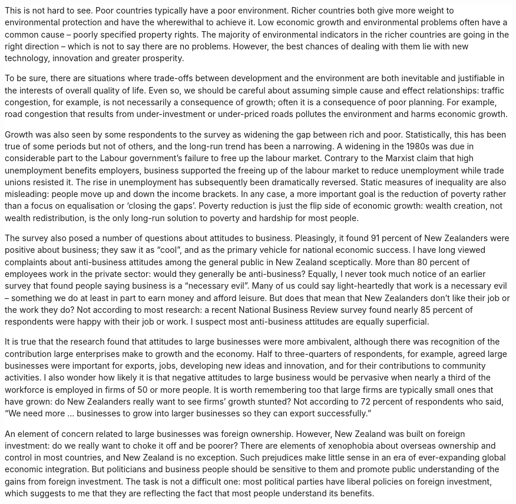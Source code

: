 This is not hard to see. Poor countries typically have a poor environment. Richer countries both give more weight to environmental protection and have the wherewithal to achieve it. Low economic growth and environmental problems often have a common cause – poorly specified property rights. The majority of environmental indicators in the richer countries are going in the right direction – which is not to say there are no problems. However, the best chances of dealing with them lie with new technology, innovation and greater prosperity.

To be sure, there are situations where trade-offs between development and the environment are both inevitable and justifiable in the interests of overall quality of life. Even so, we should be careful about assuming simple cause and effect relationships: traffic congestion, for example, is not necessarily a consequence of growth; often it is a consequence of poor planning. For example, road congestion that results from under-investment or under-priced roads pollutes the environment and harms economic growth.

Growth was also seen by some respondents to the survey as widening the gap between rich and poor. Statistically, this has been true of some periods but not of others, and the long-run trend has been a narrowing. A widening in the 1980s was due in considerable part to the Labour government’s failure to free up the labour market. Contrary to the Marxist claim that high unemployment benefits employers, business supported the freeing up of the labour market to reduce unemployment while trade unions resisted it. The rise in unemployment has subsequently been dramatically reversed. Static measures of inequality are also misleading: people move up and down the income brackets. In any case, a more important goal is the reduction of poverty rather than a focus on equalisation or ‘closing the gaps’. Poverty reduction is just the flip side of economic growth: wealth creation, not wealth redistribution, is the only long-run solution to poverty and hardship for most people.

The survey also posed a number of questions about attitudes to business. Pleasingly, it found 91 percent of New Zealanders were positive about business; they saw it as “cool”, and as the primary vehicle for national economic success. I have long viewed complaints about anti-business attitudes among the general public in New Zealand sceptically. More than 80 percent of employees work in the private sector: would they generally be anti-business? Equally, I never took much notice of an earlier survey that found people saying business is a “necessary evil”. Many of us could say light-heartedly that work is a necessary evil – something we do at least in part to earn money and afford leisure. But does that mean that New Zealanders don’t like their job or the work they do? Not according to most research: a recent National Business Review survey found nearly 85 percent of respondents were happy with their job or work. I suspect most anti-business attitudes are equally superficial.

It is true that the research found that attitudes to large businesses were more ambivalent, although there was recognition of the contribution large enterprises make to growth and the economy. Half to three-quarters of respondents, for example, agreed large businesses were important for exports, jobs, developing new ideas and innovation, and for their contributions to community activities. I also wonder how likely it is that negative attitudes to large business would be pervasive when nearly a third of the workforce is employed in firms of 50 or more people. It is worth remembering too that large firms are typically small ones that have grown: do New Zealanders really want to see firms’ growth stunted? Not according to 72 percent of respondents who said, “We need more … businesses to grow into larger businesses so they can export successfully.”

An element of concern related to large businesses was foreign ownership. However, New Zealand was built on foreign investment: do we really want to choke it off and be poorer? There are elements of xenophobia about overseas ownership and control in most countries, and New Zealand is no exception. Such prejudices make little sense in an era of ever-expanding global economic integration. But politicians and business people should be sensitive to them and promote public understanding of the gains from foreign investment. The task is not a difficult one: most political parties have liberal policies on foreign investment, which suggests to me that they are reflecting the fact that most people understand its benefits.
